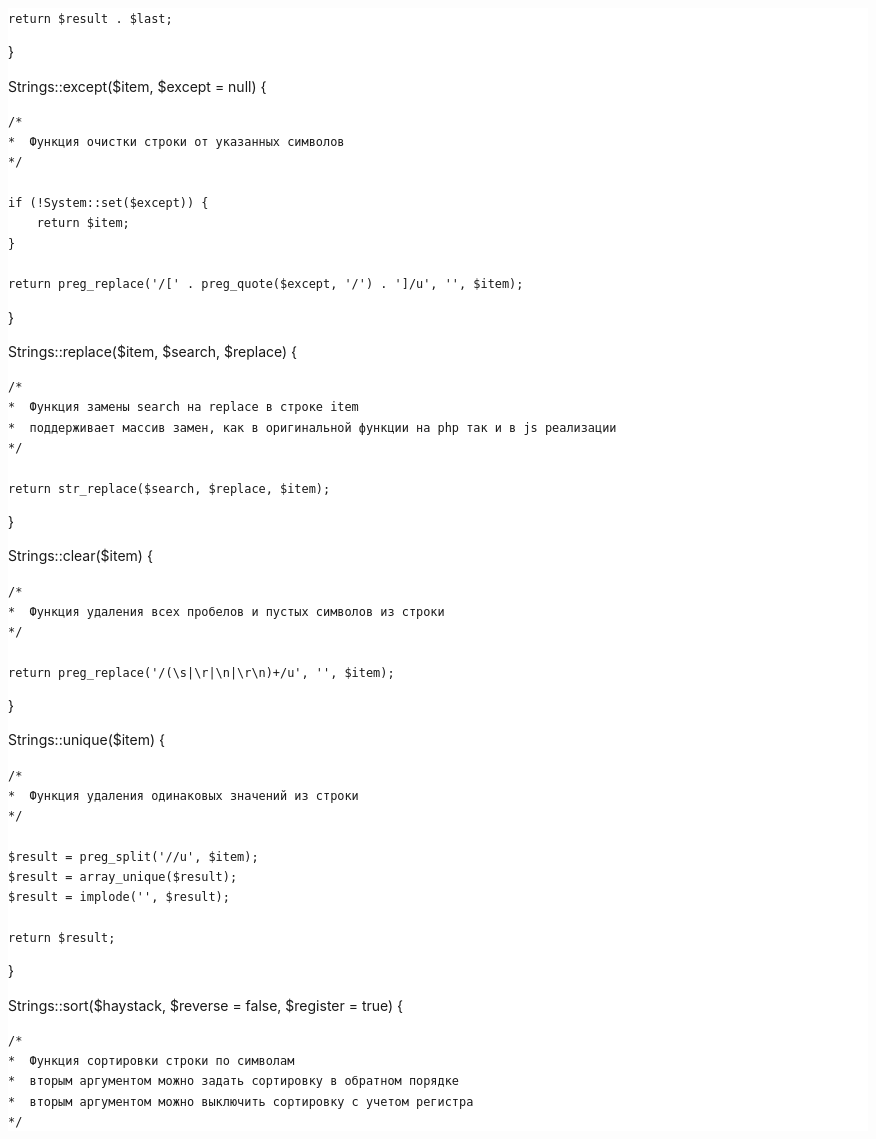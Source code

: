 	return $result . $last;
	
}

Strings::except($item, $except = null) {
	
	/*
	*  Функция очистки строки от указанных символов
	*/
	
	if (!System::set($except)) {
		return $item;
	}
	
	return preg_replace('/[' . preg_quote($except, '/') . ']/u', '', $item);
	
}

Strings::replace($item, $search, $replace) {
	
	/*
	*  Функция замены search на replace в строке item
	*  поддерживает массив замен, как в оригинальной функции на php так и в js реализации
	*/
	
	return str_replace($search, $replace, $item);
	
}

Strings::clear($item) {
	
	/*
	*  Функция удаления всех пробелов и пустых символов из строки
	*/
	
	return preg_replace('/(\s|\r|\n|\r\n)+/u', '', $item);
	
}

Strings::unique($item) {
	
	/*
	*  Функция удаления одинаковых значений из строки
	*/
	
	$result = preg_split('//u', $item);
	$result = array_unique($result);
	$result = implode('', $result);
	
	return $result;
	
}

Strings::sort($haystack, $reverse = false, $register = true) {
	
	/*
	*  Функция сортировки строки по символам
	*  вторым аргументом можно задать сортировку в обратном порядке
	*  вторым аргументом можно выключить сортировку с учетом регистра
	*/
	